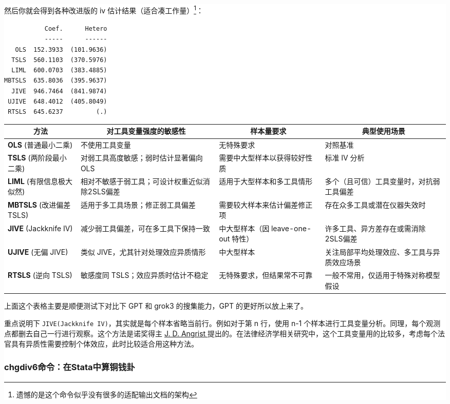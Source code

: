 然后你就会得到各种改进版的 iv 估计结果（适合凑工作量）[^2]：

```
           Coef.      Hetero
           -----      ------
   OLS  152.3933  (101.9636)
  TSLS  560.1103  (370.5976)
  LIML  600.0703  (383.4885)
MBTSLS  635.8036  (395.9637)
  JIVE  946.7464  (841.9874)
 UJIVE  648.4012  (405.8049)
 RTSLS  645.6237         (.)

```


| 方法                      | 对工具变量强度的敏感性               | 样本量要求                     | 典型使用场景                |
| ----------------------- | ------------------------- | ------------------------- | --------------------- |
| **OLS** (普通最小二乘)        | 不使用工具变量                   | 无特殊要求                     | 对照基准                  |
| **TSLS** (两阶段最小二乘)      | 对弱工具高度敏感；弱时估计显著偏向OLS      | 需要中大型样本以获得较好性质            | 标准 IV 分析              |
| **LIML** (有限信息极大似然)     | 相对不敏感于弱工具；可设计权重近似消除2SLS偏差 | 适用于大型样本和多工具情形             | 多个（且可信）工具变量时，对抗弱工具偏差  |
| **MBTSLS** (改进偏差TSLS)   | 适用于多工具场景；修正弱工具偏差          | 需要较大样本来估计偏差修正项            | 存在众多工具或潜在仪器失效时        |
| **JIVE** (Jackknife IV) | 减少弱工具偏差，可在多工具下保持一致        | 中大型样本（因 leave-one-out 特性） | 许多工具、异方差存在或需消除2SLS偏差  |
| **UJIVE** (无偏 JIVE)     | 类似 JIVE，尤其针对处理效应异质情形      | 中大型样本                     | 关注局部平均处理效应、多工具与异质效应场景 |
| **RTSLS** (逆向 TSLS)     | 敏感度同 TSLS；效应异质时估计不稳定      | 无特殊要求，但结果常不可靠             | 一般不常用，仅适用于特殊对称模型假设    |

上面这个表格主要是顺便测试下对比下 GPT 和 grok3 的搜集能力，GPT 的更好所以放上来了。

重点说明下 `JIVE(Jackknife IV)`，其实就是每个样本省略当前行。例如对于第 n 行，使用 n-1 个样本进行工具变量分析。同理，每个观测点都删去自己一行进行观察。这个方法是诺奖得主 [J. D. Angrist ](https://www.jstor.org/stable/223249?seq=1) 提出的。在法律经济学相关研究中，这个工具变量用的比较多，考虑每个法官具有异质性需要控制个体效应，此时比较适合用这种方法。

### chgdiv6命令：在Stata中算铜钱卦



[^1]: 独作处理政府采购数据和裁判文书数据，感觉作者也太能肝了。
[^2]: 遗憾的是这个命令似乎没有很多的适配输出文档的架构